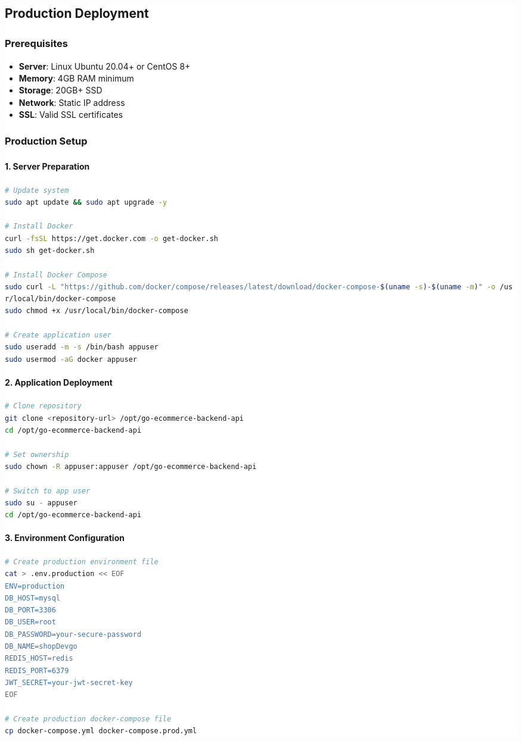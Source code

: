 ## Production Deployment

### Prerequisites
- **Server**: Linux Ubuntu 20.04+ or CentOS 8+
- **Memory**: 4GB RAM minimum
- **Storage**: 20GB+ SSD
- **Network**: Static IP address
- **SSL**: Valid SSL certificates

### Production Setup

#### 1. Server Preparation
```bash
# Update system
sudo apt update && sudo apt upgrade -y

# Install Docker
curl -fsSL https://get.docker.com -o get-docker.sh
sudo sh get-docker.sh

# Install Docker Compose
sudo curl -L "https://github.com/docker/compose/releases/latest/download/docker-compose-$(uname -s)-$(uname -m)" -o /usr/local/bin/docker-compose
sudo chmod +x /usr/local/bin/docker-compose

# Create application user
sudo useradd -m -s /bin/bash appuser
sudo usermod -aG docker appuser
```

#### 2. Application Deployment
```bash
# Clone repository
git clone <repository-url> /opt/go-ecommerce-backend-api
cd /opt/go-ecommerce-backend-api

# Set ownership
sudo chown -R appuser:appuser /opt/go-ecommerce-backend-api

# Switch to app user
sudo su - appuser
cd /opt/go-ecommerce-backend-api
```

#### 3. Environment Configuration
```bash
# Create production environment file
cat > .env.production << EOF
ENV=production
DB_HOST=mysql
DB_PORT=3306
DB_USER=root
DB_PASSWORD=your-secure-password
DB_NAME=shopDevgo
REDIS_HOST=redis
REDIS_PORT=6379
JWT_SECRET=your-jwt-secret-key
EOF

# Create production docker-compose file
cp docker-compose.yml docker-compose.prod.yml
```
